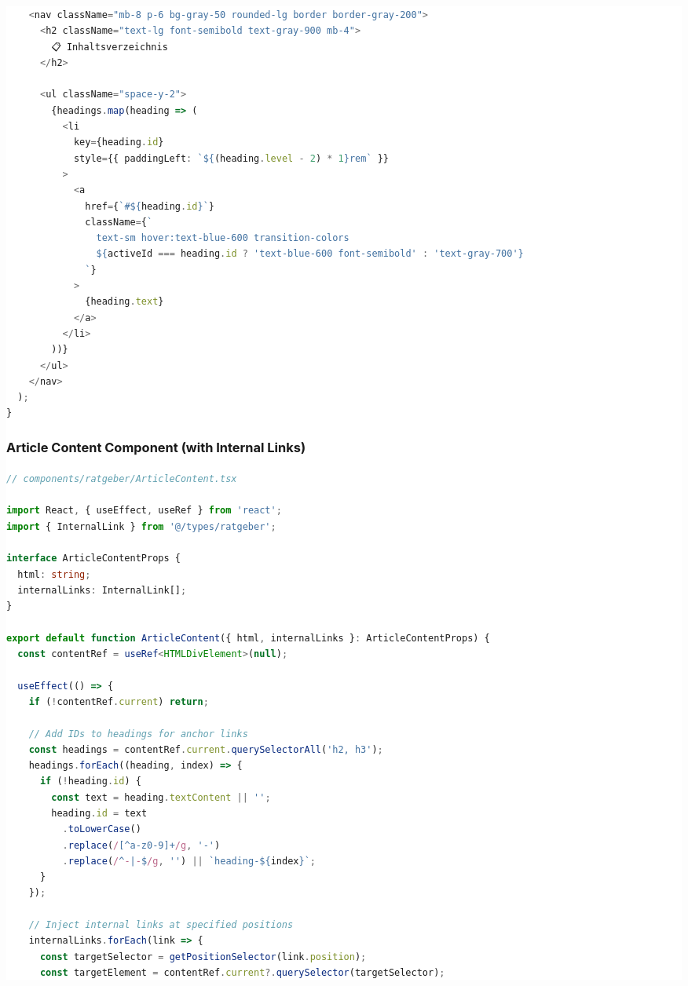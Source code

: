 ```typescript
    <nav className="mb-8 p-6 bg-gray-50 rounded-lg border border-gray-200">
      <h2 className="text-lg font-semibold text-gray-900 mb-4">
        📋 Inhaltsverzeichnis
      </h2>

      <ul className="space-y-2">
        {headings.map(heading => (
          <li
            key={heading.id}
            style={{ paddingLeft: `${(heading.level - 2) * 1}rem` }}
          >
            <a
              href={`#${heading.id}`}
              className={`
                text-sm hover:text-blue-600 transition-colors
                ${activeId === heading.id ? 'text-blue-600 font-semibold' : 'text-gray-700'}
              `}
            >
              {heading.text}
            </a>
          </li>
        ))}
      </ul>
    </nav>
  );
}
```

### Article Content Component (with Internal Links)

```typescript
// components/ratgeber/ArticleContent.tsx

import React, { useEffect, useRef } from 'react';
import { InternalLink } from '@/types/ratgeber';

interface ArticleContentProps {
  html: string;
  internalLinks: InternalLink[];
}

export default function ArticleContent({ html, internalLinks }: ArticleContentProps) {
  const contentRef = useRef<HTMLDivElement>(null);

  useEffect(() => {
    if (!contentRef.current) return;

    // Add IDs to headings for anchor links
    const headings = contentRef.current.querySelectorAll('h2, h3');
    headings.forEach((heading, index) => {
      if (!heading.id) {
        const text = heading.textContent || '';
        heading.id = text
          .toLowerCase()
          .replace(/[^a-z0-9]+/g, '-')
          .replace(/^-|-$/g, '') || `heading-${index}`;
      }
    });

    // Inject internal links at specified positions
    internalLinks.forEach(link => {
      const targetSelector = getPositionSelector(link.position);
      const targetElement = contentRef.current?.querySelector(targetSelector);
```
